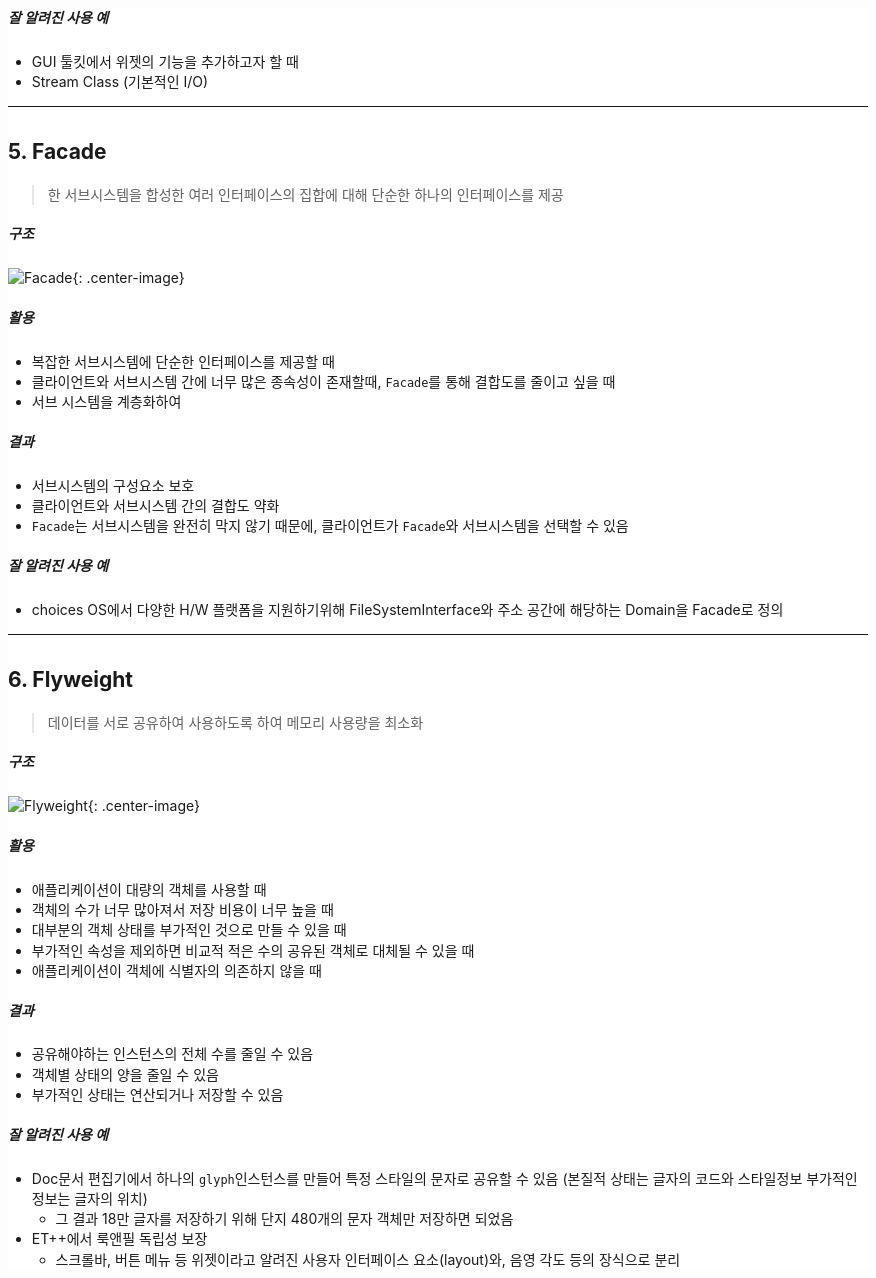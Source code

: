 ##### 잘 알려진 사용 예
- GUI 툴킷에서 위젯의 기능을 추가하고자 할 때
- Stream Class (기본적인 I/O)


---
## 5. Facade
> 한 서브시스템을 합성한 여러 인터페이스의 집합에 대해 단순한 하나의 인터페이스를 제공

##### 구조
![Facade](https://upload.wikimedia.org/wikipedia/en/5/57/Example_of_Facade_design_pattern_in_UML.png){: .center-image}

##### 활용
- 복잡한 서브시스템에 단순한 인터페이스를 제공할 때
- 클라이언트와 서브시스템 간에 너무 많은 종속성이 존재할때, `Facade`를 통해 결합도를 줄이고 싶을 때
- 서브 시스템을 계층화하여

##### 결과
- 서브시스템의 구성요소 보호
- 클라이언트와 서브시스템 간의 결합도 약화
- `Facade`는 서브시스템을 완전히 막지 않기 때문에, 클라이언트가 `Facade`와 서브시스템을 선택할 수 있음

##### 잘 알려진 사용 예
- choices OS에서 다양한 H/W 플랫폼을 지원하기위해 FileSystemInterface와 주소 공간에 해당하는 Domain을 Facade로 정의


---
## 6. Flyweight
> 데이터를 서로 공유하여 사용하도록 하여 메모리 사용량을 최소화

##### 구조
![Flyweight](https://upload.wikimedia.org/wikipedia/ru/e/ee/Flyweight.gif){: .center-image}

##### 활용
- 애플리케이션이 대량의 객체를 사용할 때
- 객체의 수가 너무 많아져서 저장 비용이 너무 높을 때
- 대부분의 객체 상태를 부가적인 것으로 만들 수 있을 때
- 부가적인 속성을 제외하면 비교적 적은 수의 공유된 객체로 대체될 수 있을 때
- 애플리케이션이 객체에 식별자의 의존하지 않을 때

##### 결과
- 공유해야하는 인스턴스의 전체 수를 줄일 수 있음
- 객체별 상태의 양을 줄일 수 있음
- 부가적인 상태는 연산되거나 저장할 수 있음

##### 잘 알려진 사용 예
- Doc문서 편집기에서 하나의 `glyph`인스턴스를 만들어 특정 스타일의 문자로 공유할 수 있음 (본질적 상태는 글자의 코드와 스타일정보 부가적인 정보는 글자의 위치)
  - 그 결과 18만 글자를 저장하기 위해 단지 480개의 문자 객체만 저장하면 되었음
- ET++에서 룩앤필 독립성 보장
  - 스크롤바, 버튼 메뉴 등 위젯이라고 알려진 사용자 인터페이스 요소(layout)와, 음영 각도 등의 장식으로 분리
